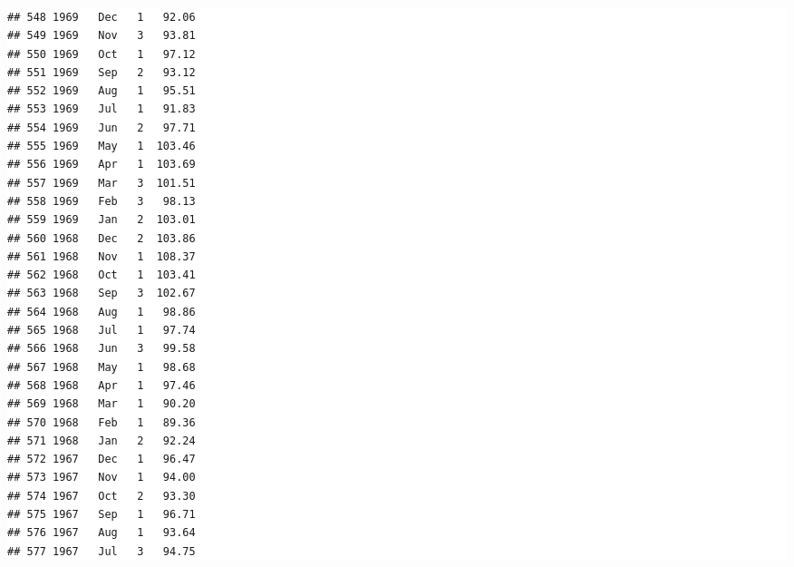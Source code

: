     ## 548 1969   Dec   1   92.06
    ## 549 1969   Nov   3   93.81
    ## 550 1969   Oct   1   97.12
    ## 551 1969   Sep   2   93.12
    ## 552 1969   Aug   1   95.51
    ## 553 1969   Jul   1   91.83
    ## 554 1969   Jun   2   97.71
    ## 555 1969   May   1  103.46
    ## 556 1969   Apr   1  103.69
    ## 557 1969   Mar   3  101.51
    ## 558 1969   Feb   3   98.13
    ## 559 1969   Jan   2  103.01
    ## 560 1968   Dec   2  103.86
    ## 561 1968   Nov   1  108.37
    ## 562 1968   Oct   1  103.41
    ## 563 1968   Sep   3  102.67
    ## 564 1968   Aug   1   98.86
    ## 565 1968   Jul   1   97.74
    ## 566 1968   Jun   3   99.58
    ## 567 1968   May   1   98.68
    ## 568 1968   Apr   1   97.46
    ## 569 1968   Mar   1   90.20
    ## 570 1968   Feb   1   89.36
    ## 571 1968   Jan   2   92.24
    ## 572 1967   Dec   1   96.47
    ## 573 1967   Nov   1   94.00
    ## 574 1967   Oct   2   93.30
    ## 575 1967   Sep   1   96.71
    ## 576 1967   Aug   1   93.64
    ## 577 1967   Jul   3   94.75